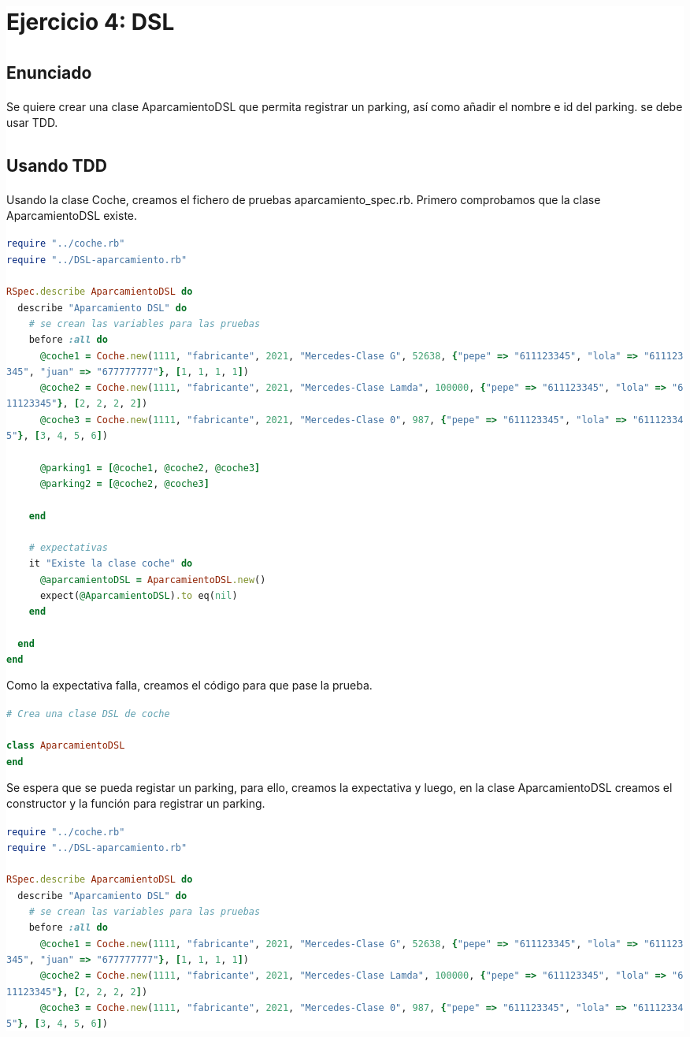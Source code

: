 # Ejercicio 4: DSL
## Enunciado
Se quiere crear una clase AparcamientoDSL que permita registrar un parking, así como añadir el nombre e id del parking. se debe usar TDD.

## Usando TDD
Usando la clase Coche, creamos el fichero de pruebas aparcamiento_spec.rb.
Primero comprobamos que la clase AparcamientoDSL existe.
```ruby
require "../coche.rb"
require "../DSL-aparcamiento.rb"

RSpec.describe AparcamientoDSL do
  describe "Aparcamiento DSL" do
    # se crean las variables para las pruebas
    before :all do
      @coche1 = Coche.new(1111, "fabricante", 2021, "Mercedes-Clase G", 52638, {"pepe" => "611123345", "lola" => "611123345", "juan" => "677777777"}, [1, 1, 1, 1])
      @coche2 = Coche.new(1111, "fabricante", 2021, "Mercedes-Clase Lamda", 100000, {"pepe" => "611123345", "lola" => "611123345"}, [2, 2, 2, 2])
      @coche3 = Coche.new(1111, "fabricante", 2021, "Mercedes-Clase 0", 987, {"pepe" => "611123345", "lola" => "611123345"}, [3, 4, 5, 6])
      
      @parking1 = [@coche1, @coche2, @coche3]
      @parking2 = [@coche2, @coche3]

    end

    # expectativas
    it "Existe la clase coche" do
      @aparcamientoDSL = AparcamientoDSL.new()
      expect(@AparcamientoDSL).to eq(nil)
    end

  end
end
```
Como la expectativa falla, creamos el código para que pase la prueba.
```ruby
# Crea una clase DSL de coche

class AparcamientoDSL
end

```

Se espera que se pueda registar un parking, para ello, creamos la expectativa y luego, en la clase AparcamientoDSL creamos el constructor y la función para registrar un parking.
```ruby
require "../coche.rb"
require "../DSL-aparcamiento.rb"

RSpec.describe AparcamientoDSL do
  describe "Aparcamiento DSL" do
    # se crean las variables para las pruebas
    before :all do
      @coche1 = Coche.new(1111, "fabricante", 2021, "Mercedes-Clase G", 52638, {"pepe" => "611123345", "lola" => "611123345", "juan" => "677777777"}, [1, 1, 1, 1])
      @coche2 = Coche.new(1111, "fabricante", 2021, "Mercedes-Clase Lamda", 100000, {"pepe" => "611123345", "lola" => "611123345"}, [2, 2, 2, 2])
      @coche3 = Coche.new(1111, "fabricante", 2021, "Mercedes-Clase 0", 987, {"pepe" => "611123345", "lola" => "611123345"}, [3, 4, 5, 6])
```